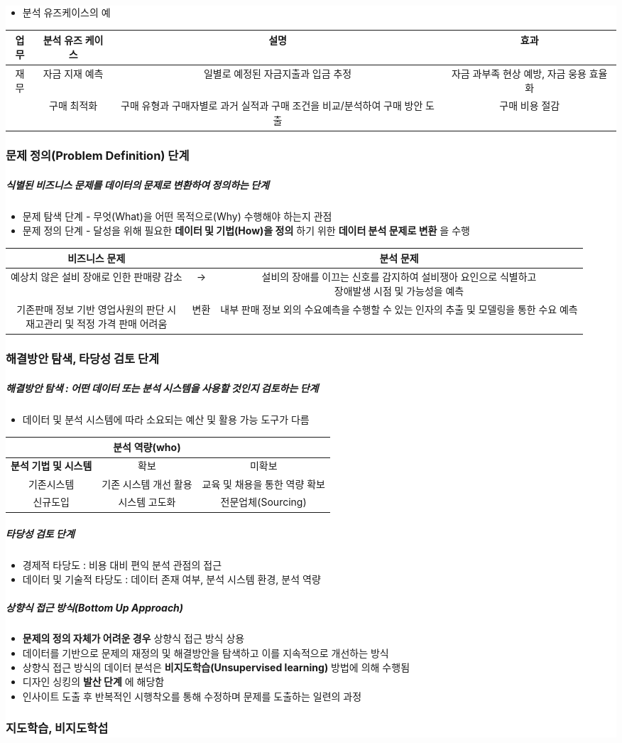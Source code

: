 * 분석 유즈케이스의 예

| 업무 | 분석 유즈 케이스 |                             설명                             |                  효과                   |
| :--: | :--------------: | :----------------------------------------------------------: | :-------------------------------------: |
| 재무 |  자금 지재 예측  |              일별로 예정된 자금지출과 입금 추정              | 자금 과부족 현상 예방, 자금 웅용 효율화 |
|      |   구매 최적화    | 구매 유형과 구매자별로 과거 실적과 구매 조건을 비교/분석하여 구매 방안 도출 |             구매 비용 절감              |



### 문제 정의(Problem Definition) 단계

##### 식별된 비즈니스 문제를 데이터의 문제로 변환하여 정의하는 단계

* 문제 탐색 단계 - 무엇(What)을 어떤 목적으로(Why) 수행해야 하는지 관점
* 문제 정의 단계 - 달성을 위해 필요한 **데이터 및 기법(How)을 정의** 하기 위한 **데이터 분석 문제로 변환** 을 수행

|                        비즈니스 문제                         |      |                          분석 문제                           |
| :----------------------------------------------------------: | :--: | :----------------------------------------------------------: |
|           예상치 않은 설비 장애로 인한 판매량 감소           |  ->  | 설비의 장애를 이끄는 신호를 감지하여 설비쟁아 요인으로 식별하고<br />장애발생 시점 및 가능성을 예측 |
| 기존판매 정보 기반 영업사원의 판단 시 <br />재고관리 및 적정 가격 판매 어려움 | 변환 | 내부 판매 정보 외의 수요예측을 수행할 수 있는 인자의 추출 및 모델링을 통한 수요 예측 |



### 해결방안 탐색, 타당성 검토 단계

##### 해결방안 탐색 : 어떤 데이터 또는 분석 시스템을 사용할 것인지 검토하는 단계

* 데이터 및 분석 시스템에 따라 소요되는 예산 및 활용 가능 도구가 다름

|                         |    분석 역량(who)     |                               |
| :---------------------: | :-------------------: | :---------------------------: |
| **분석 기법 및 시스템** |         확보          |            미확보             |
|       기존시스템        | 기존 시스템 개선 활용 | 교육 및 채용을 통한 역량 확보 |
|        신규도입         |     시스템 고도화     |      전문업체(Sourcing)       |

##### 타당성 검토 단계

* 경제적 타당도 : 비용 대비 편익 분석 관점의 접근
* 데이터 및 기술적 타당도 : 데이터 존재 여부, 분석 시스템 환경, 분석 역량



##### 상향식 접근 방식(Bottom Up Approach)

* **문제의 정의 자체가 어려운 경우** 상향식 접근 방식 상용
* 데이터를 기반으로 문제의 재정의 및 해결방안을 탐색하고 이를 지속적으로 개선하는 방식
* 상향식 접근 방식의 데이터 분석은 **비지도학습(Unsupervised learning)** 방법에 의해 수행됨
* 디자인 싱킹의 **발산 단계** 에 해당함
* 인사이트 도출 후 반복적인 시행착오를 통해 수정하며 문제를 도출하는 일련의 과정



### 지도학습, 비지도학섭
